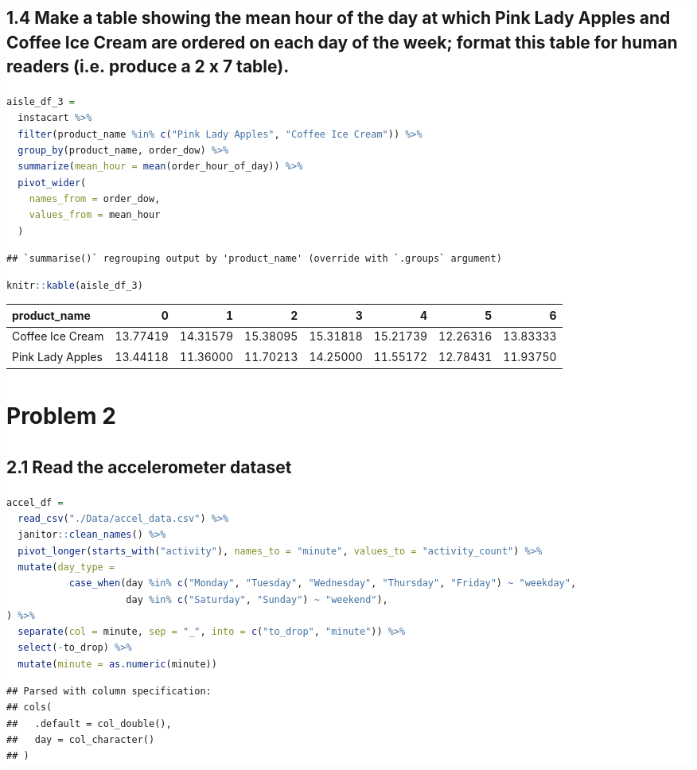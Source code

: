 ## 1.4 Make a table showing the mean hour of the day at which Pink Lady Apples and Coffee Ice Cream are ordered on each day of the week; format this table for human readers (i.e. produce a 2 x 7 table).

``` r
aisle_df_3 =
  instacart %>% 
  filter(product_name %in% c("Pink Lady Apples", "Coffee Ice Cream")) %>%
  group_by(product_name, order_dow) %>% 
  summarize(mean_hour = mean(order_hour_of_day)) %>%
  pivot_wider(
    names_from = order_dow,
    values_from = mean_hour
  )
```

    ## `summarise()` regrouping output by 'product_name' (override with `.groups` argument)

``` r
knitr::kable(aisle_df_3)
```

| product\_name    |        0 |        1 |        2 |        3 |        4 |        5 |        6 |
| :--------------- | -------: | -------: | -------: | -------: | -------: | -------: | -------: |
| Coffee Ice Cream | 13.77419 | 14.31579 | 15.38095 | 15.31818 | 15.21739 | 12.26316 | 13.83333 |
| Pink Lady Apples | 13.44118 | 11.36000 | 11.70213 | 14.25000 | 11.55172 | 12.78431 | 11.93750 |

# Problem 2

## 2.1 Read the accelerometer dataset

``` r
accel_df = 
  read_csv("./Data/accel_data.csv") %>%
  janitor::clean_names() %>% 
  pivot_longer(starts_with("activity"), names_to = "minute", values_to = "activity_count") %>% 
  mutate(day_type = 
           case_when(day %in% c("Monday", "Tuesday", "Wednesday", "Thursday", "Friday") ~ "weekday",
                     day %in% c("Saturday", "Sunday") ~ "weekend"),
) %>% 
  separate(col = minute, sep = "_", into = c("to_drop", "minute")) %>% 
  select(-to_drop) %>% 
  mutate(minute = as.numeric(minute))
```

    ## Parsed with column specification:
    ## cols(
    ##   .default = col_double(),
    ##   day = col_character()
    ## )
